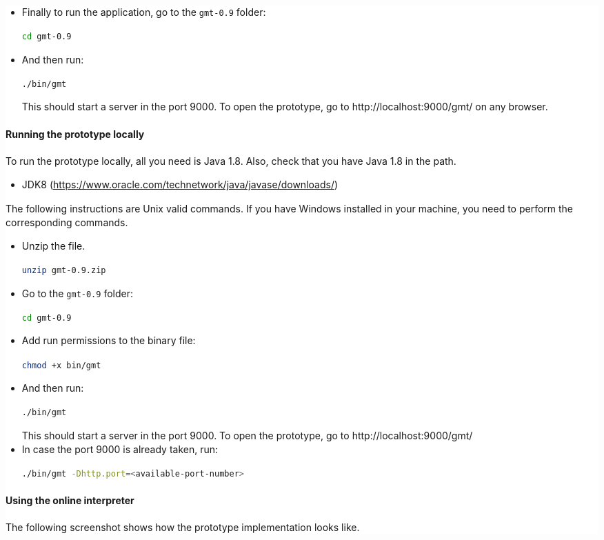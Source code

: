 - Finally to run the application, go to the `gmt-0.9` folder:
  ```sh
  cd gmt-0.9
  ```
- And then run:
  ```sh
  ./bin/gmt
  ```
  This should start a server in the port 9000. To open the prototype, go to http://localhost:9000/gmt/ on any browser.

#### Running the prototype locally 
To run the prototype locally, all you need is Java 1.8. Also, check that you have Java 1.8 in the path.

+ JDK8 (https://www.oracle.com/technetwork/java/javase/downloads/)

The following instructions are Unix valid commands. If you have Windows installed in your machine, you need to perform the corresponding commands.
- Unzip the file.
  ```sh
  unzip gmt-0.9.zip
  ```
- Go to the `gmt-0.9` folder:
  ```sh
  cd gmt-0.9
  ```
- Add run permissions to the binary file:
  ```sh
  chmod +x bin/gmt
  ```
- And then run:
  ```sh
  ./bin/gmt
  ```
  This should start a server in the port 9000. To open the prototype, go to http://localhost:9000/gmt/
- In case the port 9000 is already taken, run:
  ```sh
  ./bin/gmt -Dhttp.port=<available-port-number>
  ```
  
#### Using the online interpreter

The following screenshot shows how the prototype implementation looks like.
